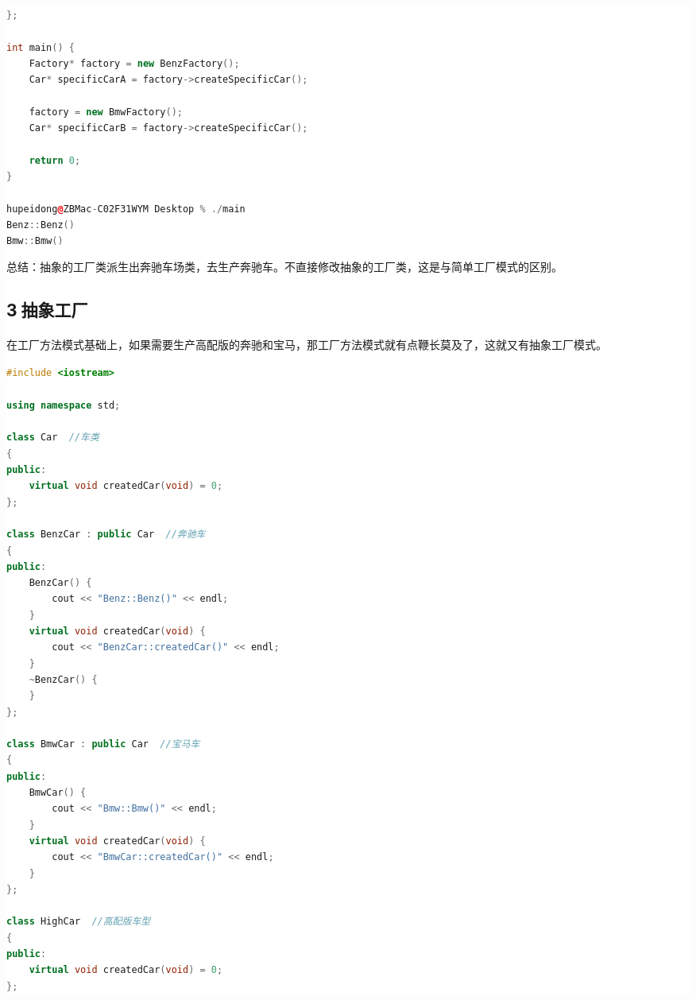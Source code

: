 ```c++
};

int main() {
    Factory* factory = new BenzFactory();
    Car* specificCarA = factory->createSpecificCar();

    factory = new BmwFactory();
    Car* specificCarB = factory->createSpecificCar();

    return 0;
}

hupeidong@ZBMac-C02F31WYM Desktop % ./main
Benz::Benz()
Bmw::Bmw()
```

总结：抽象的工厂类派生出奔驰车场类，去生产奔驰车。不直接修改抽象的工厂类，这是与简单工厂模式的区别。

## 3 抽象工厂

在工厂方法模式基础上，如果需要生产高配版的奔驰和宝马，那工厂方法模式就有点鞭长莫及了，这就又有抽象工厂模式。

```c++
#include <iostream>

using namespace std;

class Car  //车类
{
public:
    virtual void createdCar(void) = 0;
};

class BenzCar : public Car  //奔驰车
{
public:
    BenzCar() {
        cout << "Benz::Benz()" << endl;
    }
    virtual void createdCar(void) {
        cout << "BenzCar::createdCar()" << endl;
    }
    ~BenzCar() {
    }
};

class BmwCar : public Car  //宝马车
{
public:
    BmwCar() {
        cout << "Bmw::Bmw()" << endl;
    }
    virtual void createdCar(void) {
        cout << "BmwCar::createdCar()" << endl;
    }
};

class HighCar  //高配版车型
{
public:
    virtual void createdCar(void) = 0;
};

```